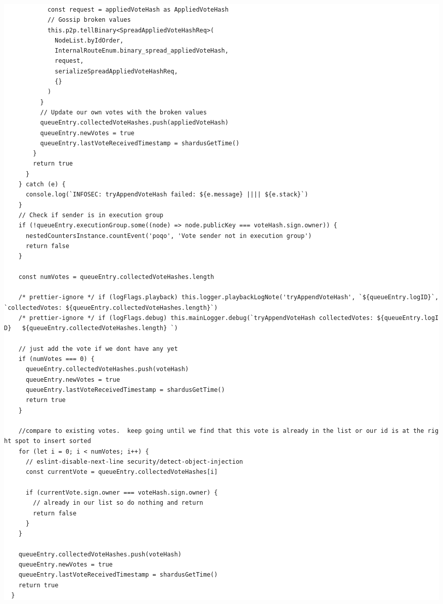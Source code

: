 ```
            const request = appliedVoteHash as AppliedVoteHash
            // Gossip broken values
            this.p2p.tellBinary<SpreadAppliedVoteHashReq>(
              NodeList.byIdOrder,
              InternalRouteEnum.binary_spread_appliedVoteHash,
              request,
              serializeSpreadAppliedVoteHashReq,
              {}
            )
          }
          // Update our own votes with the broken values
          queueEntry.collectedVoteHashes.push(appliedVoteHash)
          queueEntry.newVotes = true
          queueEntry.lastVoteReceivedTimestamp = shardusGetTime()
        }
        return true
      }
    } catch (e) {
      console.log(`INFOSEC: tryAppendVoteHash failed: ${e.message} |||| ${e.stack}`)
    }
    // Check if sender is in execution group
    if (!queueEntry.executionGroup.some((node) => node.publicKey === voteHash.sign.owner)) {
      nestedCountersInstance.countEvent('poqo', 'Vote sender not in execution group')
      return false
    }

    const numVotes = queueEntry.collectedVoteHashes.length

    /* prettier-ignore */ if (logFlags.playback) this.logger.playbackLogNote('tryAppendVoteHash', `${queueEntry.logID}`, `collectedVotes: ${queueEntry.collectedVoteHashes.length}`)
    /* prettier-ignore */ if (logFlags.debug) this.mainLogger.debug(`tryAppendVoteHash collectedVotes: ${queueEntry.logID}   ${queueEntry.collectedVoteHashes.length} `)

    // just add the vote if we dont have any yet
    if (numVotes === 0) {
      queueEntry.collectedVoteHashes.push(voteHash)
      queueEntry.newVotes = true
      queueEntry.lastVoteReceivedTimestamp = shardusGetTime()
      return true
    }

    //compare to existing votes.  keep going until we find that this vote is already in the list or our id is at the right spot to insert sorted
    for (let i = 0; i < numVotes; i++) {
      // eslint-disable-next-line security/detect-object-injection
      const currentVote = queueEntry.collectedVoteHashes[i]

      if (currentVote.sign.owner === voteHash.sign.owner) {
        // already in our list so do nothing and return
        return false
      }
    }

    queueEntry.collectedVoteHashes.push(voteHash)
    queueEntry.newVotes = true
    queueEntry.lastVoteReceivedTimestamp = shardusGetTime()
    return true
  }
```
